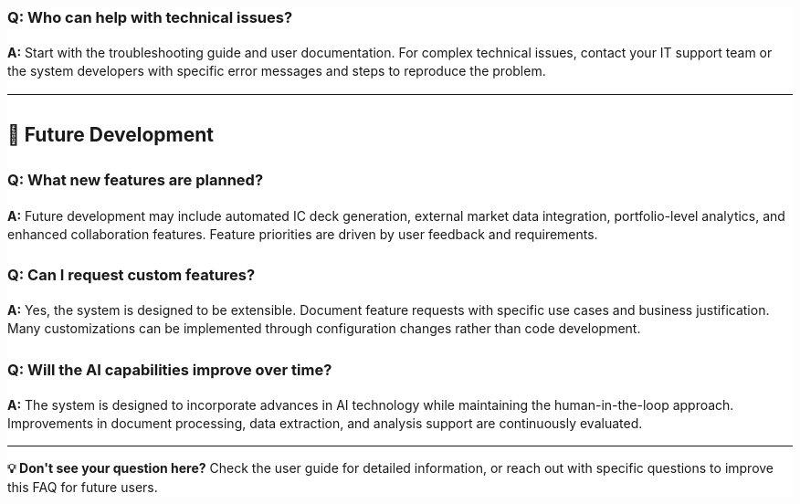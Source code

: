 ### Q: Who can help with technical issues?
**A:** Start with the troubleshooting guide and user documentation. For complex technical issues, contact your IT support team or the system developers with specific error messages and steps to reproduce the problem.

---

## 🔮 Future Development

### Q: What new features are planned?
**A:** Future development may include automated IC deck generation, external market data integration, portfolio-level analytics, and enhanced collaboration features. Feature priorities are driven by user feedback and requirements.

### Q: Can I request custom features?
**A:** Yes, the system is designed to be extensible. Document feature requests with specific use cases and business justification. Many customizations can be implemented through configuration changes rather than code development.

### Q: Will the AI capabilities improve over time?
**A:** The system is designed to incorporate advances in AI technology while maintaining the human-in-the-loop approach. Improvements in document processing, data extraction, and analysis support are continuously evaluated.

---

**💡 Don't see your question here?** Check the user guide for detailed information, or reach out with specific questions to improve this FAQ for future users.
